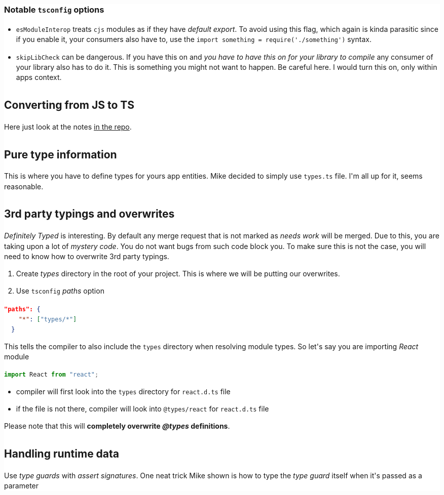 ### Notable `tsconfig` options

- `esModuleInterop` treats `cjs` modules as if they have _default export_. To avoid using this flag, which again is kinda parasitic since if you enable it, your consumers also have to, use the `import something = require('./something')` syntax.

- `skipLibCheck` can be dangerous. If you have this on and _you have to have this on for your library to compile_ any consumer of your library also has to do it. This is something you might not want to happen. Be careful here. I would turn this on, only within apps context.

## Converting from JS to TS

Here just look at the notes [in the repo](https://github.com/mike-north/professional-ts).

## Pure type information

This is where you have to define types for yours app entities. Mike decided to simply use `types.ts` file. I'm all up for it, seems reasonable.

## 3rd party typings and overwrites

_Definitely Typed_ is interesting. By default any merge request that is not marked as _needs work_ will be merged. Due to this, you are taking upon a lot of _mystery code_. You do not want bugs from such code block you. To make sure this is not the case, you will need to know how to overwrite 3rd party typings.

1. Create _types_ directory in the root of your project. This is where we will be putting our overwrites.

2. Use `tsconfig` _paths_ option

```json
"paths": {
    "*": ["types/*"]
  }
```

This tells the compiler to also include the `types` directory when resolving module types. So let's say you are importing _React_ module

```js
import React from "react";
```

- compiler will first look into the `types` directory for `react.d.ts` file

- if the file is not there, compiler will look into `@types/react` for `react.d.ts` file

Please note that this will **completely overwrite _@types_ definitions**.

## Handling runtime data

Use _type guards_ with _assert signatures_. One neat trick Mike shown is how to type the _type guard_ itself when it's passed as a parameter
